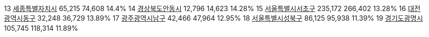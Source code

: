   <tr class="item">
    <td>13</td>
    <td><a href="/apt/세종특별자치시">세종특별자치시</a></td>
    <td>65,215</td>
    <td>74,608</td>
    <td>14.4%</td>
  </tr>

  <tr class="item">
    <td>14</td>
    <td><a href="/apt/경상북도안동시">경상북도안동시</a></td>
    <td>12,796</td>
    <td>14,623</td>
    <td>14.28%</td>
  </tr>

  <tr class="item">
    <td>15</td>
    <td><a href="/apt/서울특별시서초구">서울특별시서초구</a></td>
    <td>235,172</td>
    <td>266,402</td>
    <td>13.28%</td>
  </tr>

  <tr class="item">
    <td>16</td>
    <td><a href="/apt/대전광역시동구">대전광역시동구</a></td>
    <td>32,248</td>
    <td>36,729</td>
    <td>13.89%</td>
  </tr>

  <tr class="item">
    <td>17</td>
    <td><a href="/apt/광주광역시남구">광주광역시남구</a></td>
    <td>42,466</td>
    <td>47,964</td>
    <td>12.95%</td>
  </tr>

  <tr class="item">
    <td>18</td>
    <td><a href="/apt/서울특별시성북구">서울특별시성북구</a></td>
    <td>86,125</td>
    <td>95,938</td>
    <td>11.39%</td>
  </tr>

  <tr class="item">
    <td>19</td>
    <td><a href="/apt/경기도광명시">경기도광명시</a></td>
    <td>105,745</td>
    <td>118,314</td>
    <td>11.89%</td>
  </tr>
